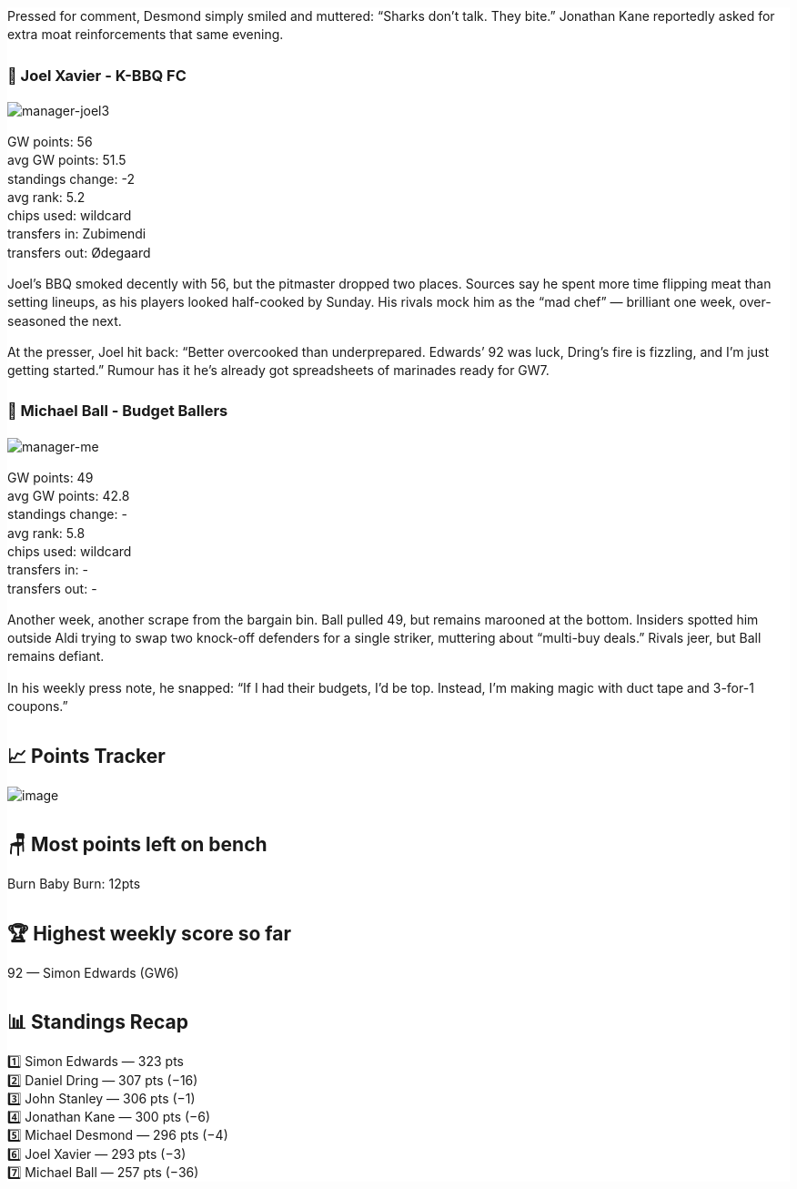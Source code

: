 Pressed for comment, Desmond simply smiled and muttered: “Sharks don’t talk. They bite.” Jonathan Kane reportedly asked for extra moat reinforcements that same evening.</p>

<h3>🍖 Joel Xavier - K-BBQ FC</h3>
<img height="300" alt="manager-joel3" src="https://github.com/user-attachments/assets/93e04e86-32d0-4fc4-94ca-33ceb0144f94" />
<p>GW points: 56<br>
    avg GW points: 51.5<br>
    standings change: -2<br>
    avg rank: 5.2<br>
    chips used: wildcard<br>
    transfers in: Zubimendi<br>
    transfers out: Ødegaard</p>
    <p>Joel’s BBQ smoked decently with 56, but the pitmaster dropped two places. Sources say he spent more time flipping meat than setting lineups, as his players looked half-cooked by Sunday. His rivals mock him as the “mad chef” — brilliant one week, over-seasoned the next.

At the presser, Joel hit back: “Better overcooked than underprepared. Edwards’ 92 was luck, Dring’s fire is fizzling, and I’m just getting started.” Rumour has it he’s already got spreadsheets of marinades ready for GW7.</p>

<h3>💸 Michael Ball - Budget Ballers</h3>
<img width="300" alt="manager-me" src="https://github.com/user-attachments/assets/af91e5b9-0cce-4ae8-bb22-33c45ed31997" />
<p>GW points: 49<br>
    avg GW points: 42.8<br>
    standings change: -<br>
    avg rank: 5.8<br>
    chips used: wildcard<br>
    transfers in: -<br>
    transfers out: -</p>
<p>Another week, another scrape from the bargain bin. Ball pulled 49, but remains marooned at the bottom. Insiders spotted him outside Aldi trying to swap two knock-off defenders for a single striker, muttering about “multi-buy deals.” Rivals jeer, but Ball remains defiant.

In his weekly press note, he snapped: “If I had their budgets, I’d be top. Instead, I’m making magic with duct tape and 3-for-1 coupons.”</p>
<h2>📈 Points Tracker</h2>
<img width="300" alt="image" src="https://github.com/user-attachments/assets/bfd9eb77-adc5-4f64-a15e-9feece1d6d00" />


<h2>🪑 Most points left on bench</h2>
<p>Burn Baby Burn: 12pts</p>

<h2>🏆 Highest weekly score so far</h2>
<p>92 — Simon Edwards (GW6)</p>

<h2>📊 Standings Recap</h2>
<p>1️⃣ Simon Edwards — 323 pts<br>
2️⃣ Daniel Dring — 307 pts (−16)<br>
3️⃣ John Stanley — 306 pts (−1)<br>
4️⃣ Jonathan Kane — 300 pts (−6)<br>
5️⃣ Michael Desmond — 296 pts (−4)<br>
6️⃣ Joel Xavier — 293 pts (−3)<br>
7️⃣ Michael Ball — 257 pts (−36)</p>
